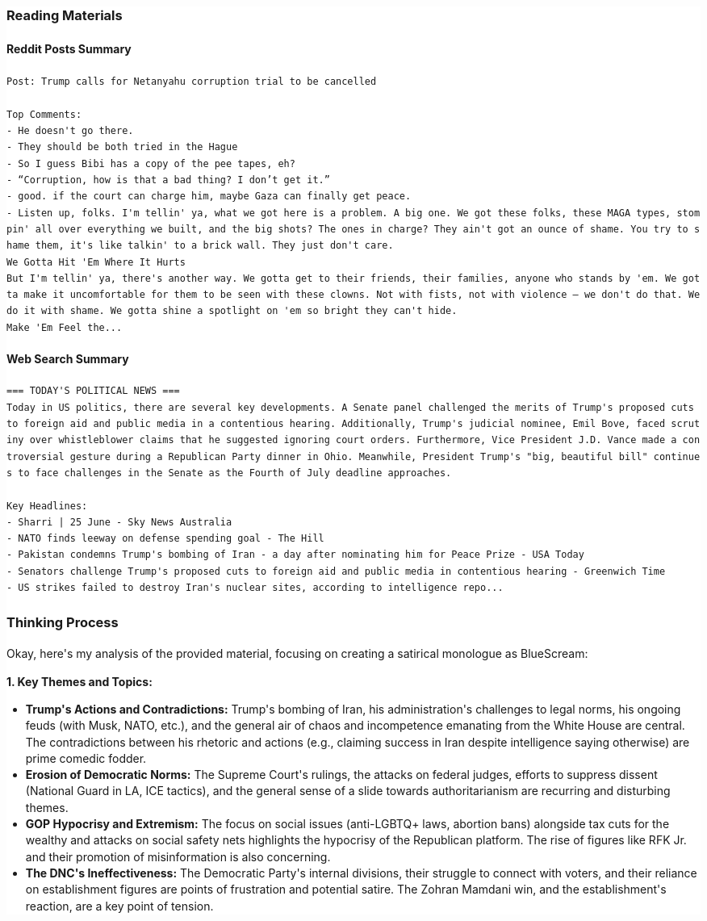 ### Reading Materials

#### Reddit Posts Summary
```
Post: Trump calls for Netanyahu corruption trial to be cancelled

Top Comments:
- He doesn't go there.
- They should be both tried in the Hague
- So I guess Bibi has a copy of the pee tapes, eh?
- “Corruption, how is that a bad thing? I don’t get it.”
- good. if the court can charge him, maybe Gaza can finally get peace.
- Listen up, folks. I'm tellin' ya, what we got here is a problem. A big one. We got these folks, these MAGA types, stompin' all over everything we built, and the big shots? The ones in charge? They ain't got an ounce of shame. You try to shame them, it's like talkin' to a brick wall. They just don't care.
We Gotta Hit 'Em Where It Hurts
But I'm tellin' ya, there's another way. We gotta get to their friends, their families, anyone who stands by 'em. We gotta make it uncomfortable for them to be seen with these clowns. Not with fists, not with violence – we don't do that. We do it with shame. We gotta shine a spotlight on 'em so bright they can't hide.
Make 'Em Feel the...
```

#### Web Search Summary
```
=== TODAY'S POLITICAL NEWS ===
Today in US politics, there are several key developments. A Senate panel challenged the merits of Trump's proposed cuts to foreign aid and public media in a contentious hearing. Additionally, Trump's judicial nominee, Emil Bove, faced scrutiny over whistleblower claims that he suggested ignoring court orders. Furthermore, Vice President J.D. Vance made a controversial gesture during a Republican Party dinner in Ohio. Meanwhile, President Trump's "big, beautiful bill" continues to face challenges in the Senate as the Fourth of July deadline approaches.

Key Headlines:
- Sharri | 25 June - Sky News Australia
- NATO finds leeway on defense spending goal - The Hill
- Pakistan condemns Trump's bombing of Iran - a day after nominating him for Peace Prize - USA Today
- Senators challenge Trump's proposed cuts to foreign aid and public media in contentious hearing - Greenwich Time
- US strikes failed to destroy Iran's nuclear sites, according to intelligence repo...
```

### Thinking Process
Okay, here's my analysis of the provided material, focusing on creating a satirical monologue as BlueScream:

**1. Key Themes and Topics:**

*   **Trump's Actions and Contradictions:** Trump's bombing of Iran, his administration's challenges to legal norms, his ongoing feuds (with Musk, NATO, etc.), and the general air of chaos and incompetence emanating from the White House are central. The contradictions between his rhetoric and actions (e.g., claiming success in Iran despite intelligence saying otherwise) are prime comedic fodder.
*   **Erosion of Democratic Norms:** The Supreme Court's rulings, the attacks on federal judges, efforts to suppress dissent (National Guard in LA, ICE tactics), and the general sense of a slide towards authoritarianism are recurring and disturbing themes.
*   **GOP Hypocrisy and Extremism:** The focus on social issues (anti-LGBTQ+ laws, abortion bans) alongside tax cuts for the wealthy and attacks on social safety nets highlights the hypocrisy of the Republican platform. The rise of figures like RFK Jr. and their promotion of misinformation is also concerning.
*   **The DNC's Ineffectiveness:** The Democratic Party's internal divisions, their struggle to connect with voters, and their reliance on establishment figures are points of frustration and potential satire. The Zohran Mamdani win, and the establishment's reaction, are a key point of tension.